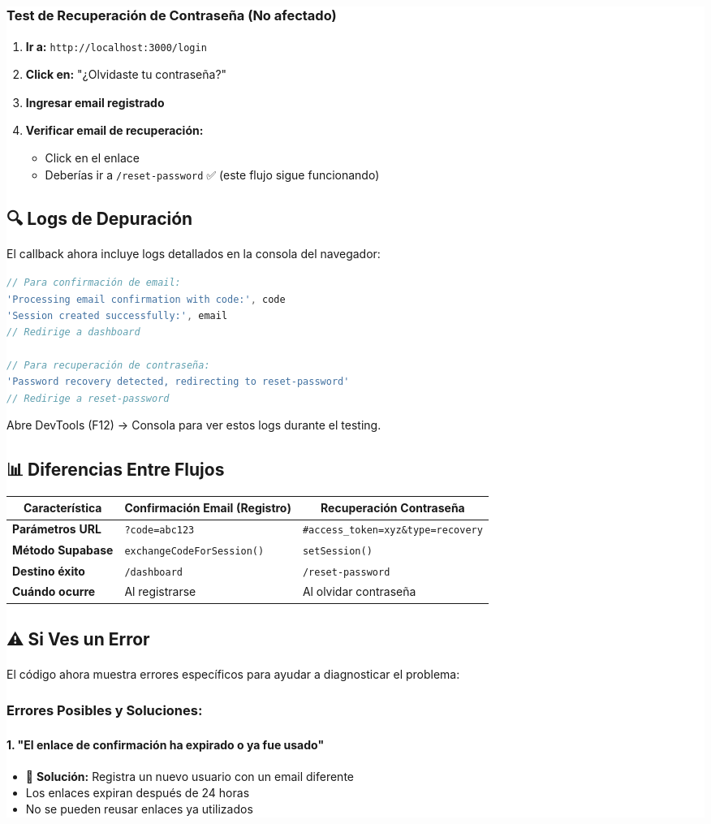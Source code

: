 ### Test de Recuperación de Contraseña (No afectado)

1. **Ir a:** `http://localhost:3000/login`

2. **Click en:** "¿Olvidaste tu contraseña?"

3. **Ingresar email registrado**

4. **Verificar email de recuperación:**
   - Click en el enlace
   - Deberías ir a `/reset-password` ✅ (este flujo sigue funcionando)

## 🔍 Logs de Depuración

El callback ahora incluye logs detallados en la consola del navegador:

```javascript
// Para confirmación de email:
'Processing email confirmation with code:', code
'Session created successfully:', email
// Redirige a dashboard

// Para recuperación de contraseña:
'Password recovery detected, redirecting to reset-password'
// Redirige a reset-password
```

Abre DevTools (F12) → Consola para ver estos logs durante el testing.

## 📊 Diferencias Entre Flujos

| Característica | Confirmación Email (Registro) | Recuperación Contraseña |
|----------------|------------------------------|------------------------|
| **Parámetros URL** | `?code=abc123` | `#access_token=xyz&type=recovery` |
| **Método Supabase** | `exchangeCodeForSession()` | `setSession()` |
| **Destino éxito** | `/dashboard` | `/reset-password` |
| **Cuándo ocurre** | Al registrarse | Al olvidar contraseña |

## ⚠️ Si Ves un Error

El código ahora muestra errores específicos para ayudar a diagnosticar el problema:

### **Errores Posibles y Soluciones:**

#### 1. "El enlace de confirmación ha expirado o ya fue usado"
- 🔧 **Solución:** Registra un nuevo usuario con un email diferente
- Los enlaces expiran después de 24 horas
- No se pueden reusar enlaces ya utilizados
